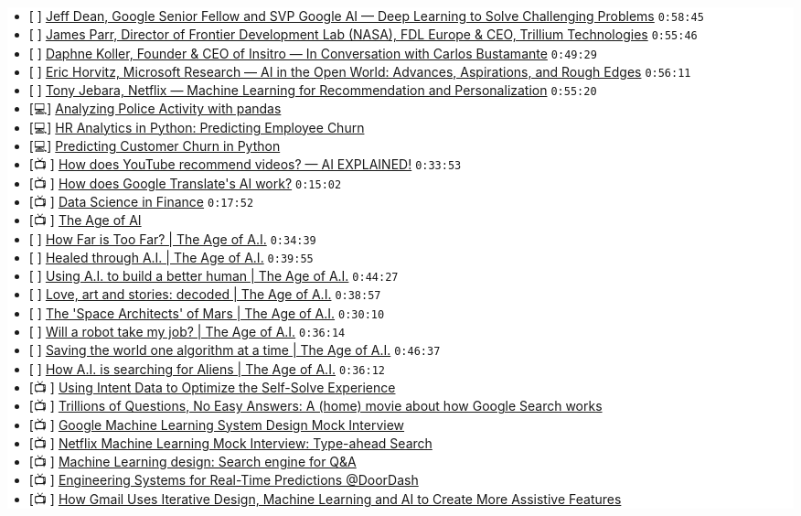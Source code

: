 -   <span id="31bb">\[ \] <a href="https://www.youtube.com/watch?v=imlp8DGNkk0" class="markup--anchor markup--li-anchor">Jeff Dean, Google Senior Fellow and SVP Google AI — Deep Learning to Solve Challenging Problems</a> `0:58:45`</span>
-   <span id="2328">\[ \] <a href="https://www.youtube.com/watch?v=suamFkw9jws" class="markup--anchor markup--li-anchor">James Parr, Director of Frontier Development Lab (NASA), FDL Europe &amp; CEO, Trillium Technologies</a> `0:55:46`</span>
-   <span id="e020">\[ \] <a href="https://www.youtube.com/watch?v=uyLT7EfWmsg" class="markup--anchor markup--li-anchor">Daphne Koller, Founder &amp; CEO of Insitro — In Conversation with Carlos Bustamante</a> `0:49:29`</span>
-   <span id="4113">\[ \] <a href="https://www.youtube.com/watch?v=4owh40tJ0wA" class="markup--anchor markup--li-anchor">Eric Horvitz, Microsoft Research — AI in the Open World: Advances, Aspirations, and Rough Edges</a> `0:56:11`</span>
-   <span id="3e42">\[ \] <a href="https://www.youtube.com/watch?v=5u35GY24A0Q" class="markup--anchor markup--li-anchor">Tony Jebara, Netflix — Machine Learning for Recommendation and Personalization</a> `0:55:20`</span>
-   <span id="356b">\[💻\] <a href="https://www.datacamp.com/courses/analyzing-police-activity-with-pandas" class="markup--anchor markup--li-anchor">Analyzing Police Activity with pandas</a></span>
-   <span id="ac9f">\[💻\] <a href="https://www.datacamp.com/courses/hr-analytics-in-python-predicting-employee-churn" class="markup--anchor markup--li-anchor">HR Analytics in Python: Predicting Employee Churn</a></span>
-   <span id="f363">\[💻\] <a href="https://www.datacamp.com/courses/predicting-customer-churn-in-python" class="markup--anchor markup--li-anchor">Predicting Customer Churn in Python</a></span>
-   <span id="6002">\[📺 \] <a href="https://www.youtube.com/watch?v=wDxTWp3KMMs" class="markup--anchor markup--li-anchor">How does YouTube recommend videos? — AI EXPLAINED!</a> `0:33:53`</span>
-   <span id="8487">\[📺 \] <a href="https://www.youtube.com/watch?v=sIoHFPGOY0I" class="markup--anchor markup--li-anchor">How does Google Translate's AI work?</a> `0:15:02`</span>
-   <span id="4fb4">\[📺 \] <a href="https://www.youtube.com/watch?v=mbOkL39Uabs" class="markup--anchor markup--li-anchor">Data Science in Finance</a> `0:17:52`</span>
-   <span id="1b7e">\[📺 \] <a href="https://www.youtube.com/playlist?list=PLjq6DwYksrzz_fsWIpPcf6V7p2RNAneKc" class="markup--anchor markup--li-anchor">The Age of AI</a></span>
-   <span id="6978">\[ \] <a href="https://www.youtube.com/watch?v=UwsrzCVZAb8" class="markup--anchor markup--li-anchor">How Far is Too Far? | The Age of A.I.</a> `0:34:39`</span>
-   <span id="5c9c">\[ \] <a href="https://www.youtube.com/watch?v=V5aZjsWM2wo" class="markup--anchor markup--li-anchor">Healed through A.I. | The Age of A.I.</a> `0:39:55`</span>
-   <span id="4cc0">\[ \] <a href="https://www.youtube.com/watch?v=lrv8ga02VNg" class="markup--anchor markup--li-anchor">Using A.I. to build a better human | The Age of A.I.</a> `0:44:27`</span>
-   <span id="a47e">\[ \] <a href="https://www.youtube.com/watch?v=Kr1fmKVY3cA" class="markup--anchor markup--li-anchor">Love, art and stories: decoded | The Age of A.I.</a> `0:38:57`</span>
-   <span id="4d74">\[ \] <a href="https://www.youtube.com/watch?v=lIvrIKaNCRE" class="markup--anchor markup--li-anchor">The 'Space Architects' of Mars | The Age of A.I.</a> `0:30:10`</span>
-   <span id="c733">\[ \] <a href="https://www.youtube.com/watch?v=f2aocKWrPG8" class="markup--anchor markup--li-anchor">Will a robot take my job? | The Age of A.I.</a> `0:36:14`</span>
-   <span id="87df">\[ \] <a href="https://www.youtube.com/watch?v=0wy4u34fii4" class="markup--anchor markup--li-anchor">Saving the world one algorithm at a time | The Age of A.I.</a> `0:46:37`</span>
-   <span id="9d5b">\[ \] <a href="https://www.youtube.com/watch?v=VwtC_4t2g5M" class="markup--anchor markup--li-anchor">How A.I. is searching for Aliens | The Age of A.I.</a> `0:36:12`</span>
-   <span id="fa7d">\[📺 \] <a href="https://lucidworks.com/post/using-intent-data-to-optimize-the-self-solve-experience/" class="markup--anchor markup--li-anchor">Using Intent Data to Optimize the Self-Solve Experience</a></span>
-   <span id="16cb">\[📺 \] <a href="https://www.youtube.com/watch?v=tFq6Q_muwG0" class="markup--anchor markup--li-anchor">Trillions of Questions, No Easy Answers: A (home) movie about how Google Search works</a></span>
-   <span id="45ad">\[📺 \] <a href="https://www.youtube.com/watch?v=uF1V2MqX2U0" class="markup--anchor markup--li-anchor">Google Machine Learning System Design Mock Interview</a></span>
-   <span id="bde7">\[📺 \] <a href="https://www.youtube.com/watch?v=12Ry6kGPQVs" class="markup--anchor markup--li-anchor">Netflix Machine Learning Mock Interview: Type-ahead Search</a></span>
-   <span id="d278">\[📺 \] <a href="https://www.youtube.com/watch?v=J_0ms1ayqKE" class="markup--anchor markup--li-anchor">Machine Learning design: Search engine for Q&amp;A</a></span>
-   <span id="2fa4">\[📺 \] <a href="https://www.youtube.com/watch?v=sEZsIUBIhNk" class="markup--anchor markup--li-anchor">Engineering Systems for Real-Time Predictions @DoorDash</a></span>
-   <span id="2b17">\[📺 \] <a href="https://youtu.be/5UjCjVWa3yc?list=LL" class="markup--anchor markup--li-anchor">How Gmail Uses Iterative Design, Machine Learning and AI to Create More Assistive Features</a></span>